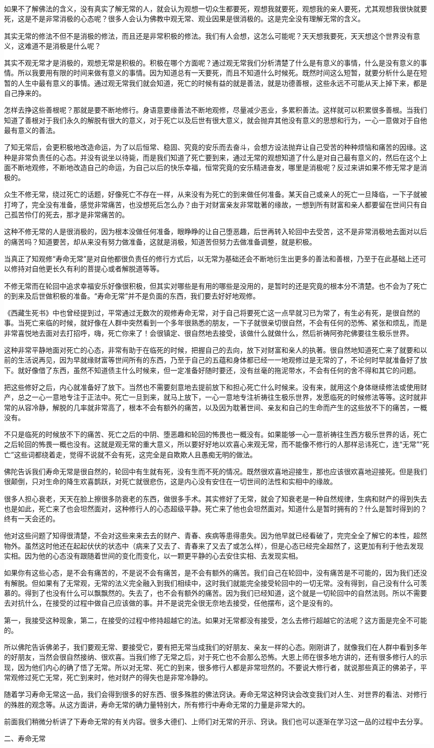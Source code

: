 如果不了解佛法的含义，没有真实了解无常的人，就会认为观想一切众生都要死，观想我就要死，观想我的亲人要死，尤其观想我很快就要死，这是不是非常消极的心态呢？很多人会认为佛教中观无常、观业因果是很消极的。这是完全没有理解无常的含义。

其实无常的修法不但不是消极的修法，而且还是非常积极的修法。我们有人会想，这怎么可能呢？天天想我要死，天天想这个世界没有意义，这难道不是消极是什么呢？

其实不观无常才是消极的，观想无常是积极的。积极在哪个方面呢？通过观无常我们分析清楚了什么是有意义的事情，什么是没有意义的事情。所以我要用有限的时间来做有意义的事情。因为知道总有一天要死，而且不知道什么时候死。既然时间这么短暂，就要分析什么是在短暂的人生中最有意义的事情。通过观无常我们就会知道，死亡的时候有益的就是善法，就是功德善根，这些永远不可能从天上掉下来，都是自己挣来的。

怎样去挣这些善根呢？那就是要不断地修行。身语意要缘善法不断地观修，尽量减少恶业，多累积善法。这样就可以积累很多善根。当我们知道了善根对于我们永久的解脱有很大的意义，对于死亡以及后世有很大意义，就会抛弃其他没有意义的思想和行为，一心一意做对于自他最有意义的善法。

了知无常后，会更积极地改造命运，为了以后恒常、稳固、究竟的安乐而去奋斗，会想方设法抛弃让自己受苦的种种烦恼和痛苦的因缘。这种是非常负责任的心态。并没有说坐以待毙，而是我们知道了死亡要到来，通过无常的观想知道了什么是对自己最有意义的，然后在这个上面不断地观修，不断地改造自己的命运，为自己以后的快乐幸福，恒常究竟的安乐精进奋发，哪里是消极呢？反过来讲如果不修无常才是消极的。

众生不修无常，绕过死亡的话题，好像死亡不存在一样，从来没有为死亡的到来做任何准备。某天自己或亲人的死亡一旦降临，一下子就被打垮了，完全没有准备，感觉非常痛苦，也没想死后怎么办？由于对财富亲友非常耽著的缘故，一想到所有财富和亲人都要留在世间只有自己孤苦伶仃的死去，那才是非常痛苦的。

这种不修无常的人是很消极的，因为根本没做任何准备，眼睁睁的让自己堕恶趣，后世再转入轮回中去受苦，这不是非常消极地去面对以后的痛苦吗？知道要苦，却从来没有努力做准备，这就是消极，知道苦但努力去做准备调整，就是积极。

当真正了知观修“寿命无常”是对自他都很负责任的修行方式后，以无常为基础还会不断地衍生出更多的善法和善根，乃至于在此基础上还可以修持对自他更长久有利的菩提心或者解脱道等等。

不修无常而在轮回中追求幸福安乐好像很积极，但其实对哪些是有用的哪些是没用的，是暂时的还是究竟的根本分不清楚。也不会为了死亡的到来及后世做积极的准备。“寿命无常”并不是负面的东西，我们要去好好地观修。

《西藏生死书》中也曾经提到过，平常通过无数次的观修寿命无常，对于自己将要死亡这一点早就习已为常了，有生必有死，是很自然的事。当死亡来临的时候，就好像在人群中突然看到一个多年很熟悉的朋友，一下子就很亲切很自然，不会有任何的恐怖、紧张和烦乱，而是非常喜悦地去面对去打招呼，嗨，死亡你来了！会很镇定、很自然地去接受，该做什么就做什么，然后祈祷阿弥陀佛要往生极乐世界。

这种非常平静地面对死亡的心态，非常有助于在临死的时候，把握自己的去向，放下对财富和亲人的执著。很自然地知道死亡来了就要和以前的生活说再见，因为早就缘财富等世间所有的东西，乃至于自己的五蕴和身体都已经一一地观修过是无常的了，不论何时早就准备好了放下。就好像借了东西，虽然不知道债主什么时候来，但一定准备好随时要还，没有丝毫的拖泥带水，不会有任何的舍不得和其它的问题。

把这些修好之后，内心就准备好了放下。当然也不需要刻意地去提前放下和担心死亡什么时候来。没有来，就用这个身体继续修法或使用财产，总之一心一意地专注于正法中。死亡一旦到来，就马上放下，一心一意地专注祈祷往生极乐世界，发愿临死的时候修法等等。这时就非常的从容冷静，解脱的几率就非常高了，根本不会有额外的痛苦，以及因为耽著世间、亲友和自己的生命而产生的这些放不下的痛苦，一概没有。

不只是临死的时候放不下的痛苦、死亡之后的中阴、堕恶趣和轮回的怖畏也一概没有。如果能够一心一意祈祷往生西方极乐世界的话，死亡之后轮回的怖畏一概也没有。这就是观无常的重大意义，所以要好好地以欢喜心来观无常，而不能像不修行的人那样忌讳死亡，连“无常”“死亡”这些词都绕着走，觉得不说就不会有死，这完全是自欺欺人且愚痴无明的做法。

佛陀告诉我们寿命无常是很自然的，轮回中有生就有死，没有生而不死的情况。既然很欢喜地迎接生，那也应该很欢喜地迎接死。但是我们很颠倒，只对生命的降生欢喜鹊跃，对死亡就很悲伤，这是内心没有安住在一切世间的法性和实相中的缘故。

很多人担心衰老，天天在脸上擦很多防衰老的东西，做很多手术。其实修好了无常，就会了知衰老是一种自然规律，生病和财产的得到失去也是如此，死亡来了也会坦然面对，这种修行人的心态超级平静。死亡来了他也会坦然面对。知道什么是暂时拥有的？什么是暂时得到的？终有一天会还的。

他对这些问题了知得很清楚，不会对这些来来去去的财产、青春、疾病等患得患失。因为他早就已经看破了，完完全全了解它的本性，超然物外。虽然这时他还在起起伏伏的状态中（病来了又去了、青春来了又去了或怎么样），但是心态已经完全超然了，这更加有利于他去发现实相。因为他的心态没有跟随着世间的变化而变化，以一颗更平静的心去安住实相、去发现实相。

如果你有这些心态，是不会有痛苦的，不是说不会有痛苦，是不会有额外的痛苦。我们自己在轮回中，没有痛苦是不可能的，因为我们还没有解脱。但如果有了无常观，无常的法义完全融入到我们相续中，这时我们就能完全接受轮回中的一切无常。没有得到，自己没有什么可羡慕的。得到了也没有什么可以飘飘然的。失去了，也不会有额外的痛苦。因为我们已经知道，这个就是一切轮回中的自然法则。所以不需要去对抗什么，在接受的过程中做自己应该做的事。并不是说完全很无奈地去接受，任他摆布，这个是没有的。

第一，我接受这种现象，第二，在接受的过程中修持超越它的法。如果对无常都没有接受，怎么去修行超越它的法呢？这方面是完全不可能的。

所以佛陀告诉佛弟子，我们要观无常、要接受它，要有把无常当成我们的好朋友、亲友一样的心态。刚刚讲了，就像我们在人群中看到多年的好朋友，当然会很自然接纳、很欢喜。当我们修了无常之后，对于死亡也不会那么恐怖。大恩上师在很多地方讲的，还有很多修行人的示现，因为他们内心的确了悟了无常。所以对无常、死亡的到来，很多修行人都是非常坦然的。不要说大修行者，就说那些真正的佛弟子，平常观修过死亡无常，死亡到来时，他对财产的得失也是非常冷静的。

随着学习寿命无常这一品，我们会得到很多的好东西、很多殊胜的佛法窍诀。寿命无常这种窍诀会改变我们对人生、对世界的看法、对修行的殊胜的观念等。从这方面讲，寿命无常的确力量特别大，所有修行中寿命无常的力量是非常大的。

前面我们稍微分析讲了下寿命无常的有关内容。很多大德们、上师们对无常的开示、窍诀。我们也可以逐渐在学习这一品的过程中去分享。

二、寿命无常
